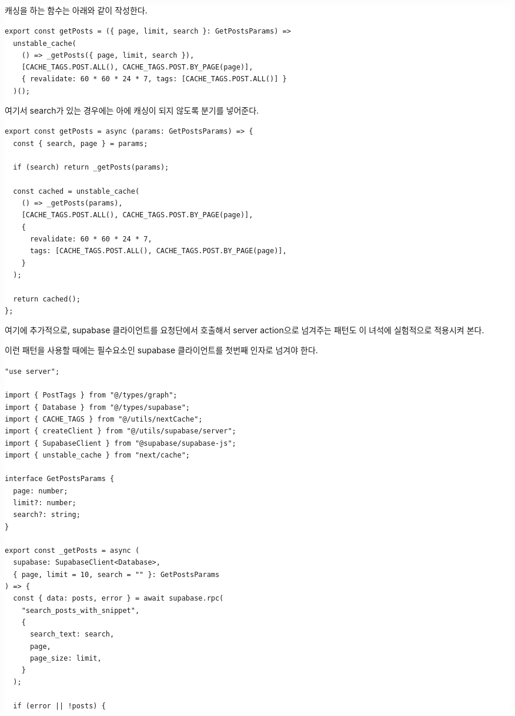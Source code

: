 캐싱을 하는 함수는 아래와 같이 작성한다.

```tsx
export const getPosts = ({ page, limit, search }: GetPostsParams) =>
  unstable_cache(
    () => _getPosts({ page, limit, search }),
    [CACHE_TAGS.POST.ALL(), CACHE_TAGS.POST.BY_PAGE(page)],
    { revalidate: 60 * 60 * 24 * 7, tags: [CACHE_TAGS.POST.ALL()] }
  )();
```

여기서 search가 있는 경우에는 아에 캐싱이 되지 않도록 분기를 넣어준다.

```tsx
export const getPosts = async (params: GetPostsParams) => {
  const { search, page } = params;

  if (search) return _getPosts(params);

  const cached = unstable_cache(
    () => _getPosts(params),
    [CACHE_TAGS.POST.ALL(), CACHE_TAGS.POST.BY_PAGE(page)],
    {
      revalidate: 60 * 60 * 24 * 7,
      tags: [CACHE_TAGS.POST.ALL(), CACHE_TAGS.POST.BY_PAGE(page)],
    }
  );

  return cached();
};
```

여기에 추가적으로,
supabase 클라이언트를 요청단에서 호출해서 server action으로 넘겨주는 패턴도 이 녀석에 실험적으로 적용시켜 본다.

이런 패턴을 사용할 때에는 필수요소인 supabase 클라이언트를 첫번째 인자로 넘겨야 한다.

```tsx
"use server";

import { PostTags } from "@/types/graph";
import { Database } from "@/types/supabase";
import { CACHE_TAGS } from "@/utils/nextCache";
import { createClient } from "@/utils/supabase/server";
import { SupabaseClient } from "@supabase/supabase-js";
import { unstable_cache } from "next/cache";

interface GetPostsParams {
  page: number;
  limit?: number;
  search?: string;
}

export const _getPosts = async (
  supabase: SupabaseClient<Database>,
  { page, limit = 10, search = "" }: GetPostsParams
) => {
  const { data: posts, error } = await supabase.rpc(
    "search_posts_with_snippet",
    {
      search_text: search,
      page,
      page_size: limit,
    }
  );

  if (error || !posts) {
```